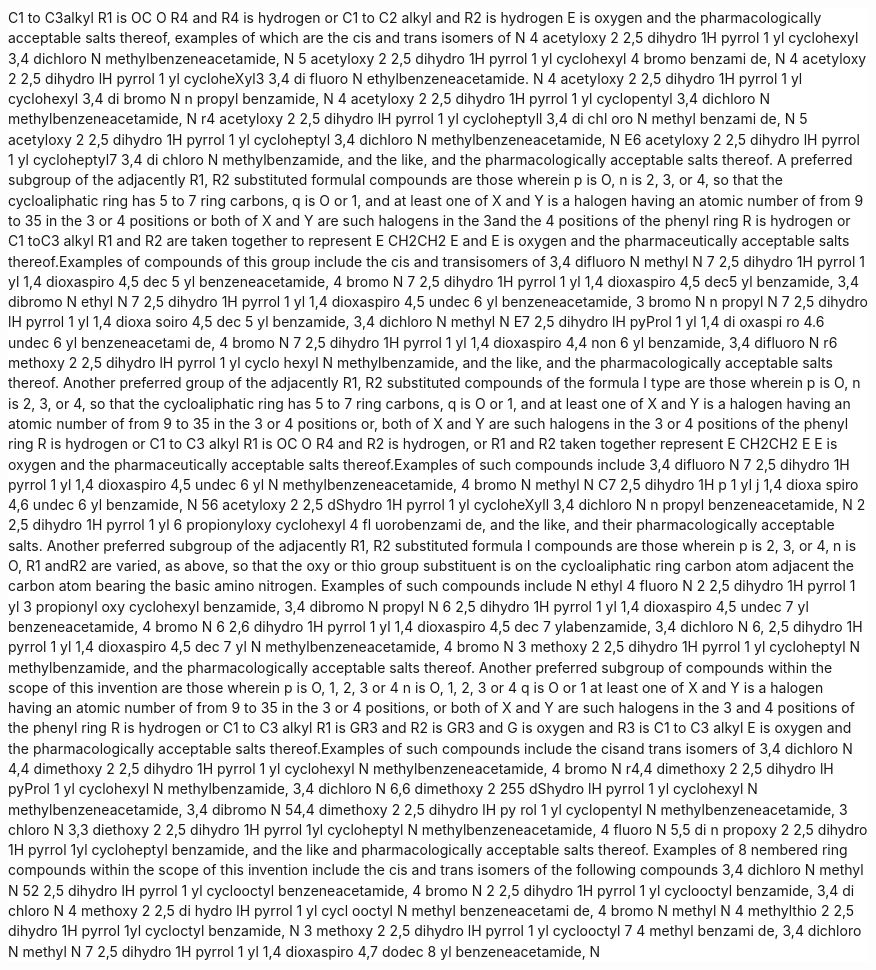 C1 to C3alkyl R1 is OC O R4 and R4 is hydrogen or C1 to C2 alkyl and R2 is hydrogen E is oxygen and the pharmacologically acceptable salts thereof, examples of which are the cis and trans isomers of N 4 acetyloxy 2 2,5 dihydro 1H pyrrol 1 yl cyclohexyl 3,4 dichloro N methylbenzeneacetamide, N 5 acetyloxy 2 2,5 dihydro 1H pyrrol 1 yl cyclohexyl 4 bromo benzami de, N 4 acetyloxy 2 2,5 dihydro lH pyrrol 1 yl cycloheXyl3 3,4 di fluoro N ethylbenzeneacetamide. N 4 acetyloxy 2 2,5 dihydro 1H pyrrol 1 yl cyclohexyl 3,4 di bromo N n propyl benzamide, N 4 acetyloxy 2 2,5 dihydro 1H pyrrol 1 yl cyclopentyl 3,4 dichloro N methylbenzeneacetamide, N r4 acetyloxy 2 2,5 dihydro lH pyrrol 1 yl cycloheptyll 3,4 di chl oro N methyl benzami de, N 5 acetyloxy 2 2,5 dihydro 1H pyrrol 1 yl cycloheptyl 3,4 dichloro N methylbenzeneacetamide, N E6 acetyloxy 2 2,5 dihydro lH pyrrol 1 yl cycloheptyl7 3,4 di chloro N methylbenzamide, and the like, and the pharmacologically acceptable salts thereof. A preferred subgroup of the adjacently R1, R2 substituted formulaI compounds are those wherein p is O, n is 2, 3, or 4, so that the cycloaliphatic ring has 5 to 7 ring carbons, q is O or 1, and at least one of X and Y is a halogen having an atomic number of from 9 to 35 in the 3 or 4 positions or both of X and Y are such halogens in the 3and the 4 positions of the phenyl ring R is hydrogen or C1 toC3 alkyl R1 and R2 are taken together to represent E CH2CH2 E and E is oxygen and the pharmaceutically acceptable salts thereof.Examples of compounds of this group include the cis and transisomers of 3,4 difluoro N methyl N 7 2,5 dihydro 1H pyrrol 1 yl 1,4 dioxaspiro 4,5 dec 5 yl benzeneacetamide, 4 bromo N 7 2,5 dihydro 1H pyrrol 1 yl 1,4 dioxaspiro 4,5 dec5 yl benzamide, 3,4 dibromo N ethyl N 7 2,5 dihydro 1H pyrrol 1 yl 1,4 dioxaspiro 4,5 undec 6 yl benzeneacetamide, 3 bromo N n propyl N 7 2,5 dihydro lH pyrrol 1 yl 1,4 dioxa soiro 4,5 dec 5 yl benzamide, 3,4 dichloro N methyl N E7 2,5 dihydro lH pyProl 1 yl 1,4 di oxaspi ro 4.6 undec 6 yl benzeneacetami de, 4 bromo N 7 2,5 dihydro 1H pyrrol 1 yl 1,4 dioxaspiro 4,4 non 6 yl benzamide, 3,4 difluoro N r6 methoxy 2 2,5 dihydro lH pyrrol 1 yl cyclo hexyl N methylbenzamide, and the like, and the pharmacologically acceptable salts thereof. Another preferred group of the adjacently R1, R2 substituted compounds of the formula I type are those wherein p is O, n is 2, 3, or 4, so that the cycloaliphatic ring has 5 to 7 ring carbons, q is O or 1, and at least one of X and Y is a halogen having an atomic number of from 9 to 35 in the 3 or 4 positions or, both of X and Y are such halogens in the 3 or 4 positions of the phenyl ring R is hydrogen or C1 to C3 alkyl R1 is OC O R4 and R2 is hydrogen, or R1 and R2 taken together represent E CH2CH2 E E is oxygen and the pharmaceutically acceptable salts thereof.Examples of such compounds include 3,4 difluoro N 7 2,5 dihydro 1H pyrrol 1 yl 1,4 dioxaspiro 4,5 undec 6 yl N methylbenzeneacetamide, 4 bromo N methyl N C7 2,5 dihydro 1H p 1 yI j 1,4 dioxa spiro 4,6 undec 6 yl benzamide, N 56 acetyloxy 2 2,5 dShydro 1H pyrrol 1 yl cycloheXyll 3,4 dichloro N n propyl benzeneacetamide, N 2 2,5 dihydro 1H pyrrol 1 yl 6 propionyloxy cyclohexyl 4 fl uorobenzami de, and the like, and their pharmacologically acceptable salts. Another preferred subgroup of the adjacently R1, R2 substituted formula I compounds are those wherein p is 2, 3, or 4, n is O, R1 andR2 are varied, as above, so that the oxy or thio group substituent is on the cycloaliphatic ring carbon atom adjacent the carbon atom bearing the basic amino nitrogen. Examples of such compounds include N ethyl 4 fluoro N 2 2,5 dihydro 1H pyrrol 1 yl 3 propionyl oxy cyclohexyl benzamide, 3,4 dibromo N propyl N 6 2,5 dihydro 1H pyrrol 1 yl 1,4 dioxaspiro 4,5 undec 7 yl benzeneacetamide, 4 bromo N 6 2,6 dihydro 1H pyrrol 1 yl 1,4 dioxaspiro 4,5 dec 7 ylabenzamide, 3,4 dichloro N 6, 2,5 dihydro 1H pyrrol 1 yl 1,4 dioxaspiro 4,5 dec 7 yl N methylbenzeneacetamide, 4 bromo N 3 methoxy 2 2,5 dihydro 1H pyrrol 1 yl cycloheptyl N methylbenzamide, and the pharmacologically acceptable salts thereof. Another preferred subgroup of compounds within the scope of this invention are those wherein p is O, 1, 2, 3 or 4 n is O, 1, 2, 3 or 4 q is O or 1 at least one of X and Y is a halogen having an atomic number of from 9 to 35 in the 3 or 4 positions, or both of X and Y are such halogens in the 3 and 4 positions of the phenyl ring R is hydrogen or C1 to C3 alkyl R1 is GR3 and R2 is GR3 and G is oxygen and R3 is C1 to C3 alkyl E is oxygen and the pharmacologically acceptable salts thereof.Examples of such compounds include the cisand trans isomers of 3,4 dichloro N 4,4 dimethoxy 2 2,5 dihydro 1H pyrrol 1 yl cyclohexyl N methylbenzeneacetamide, 4 bromo N r4,4 dimethoxy 2 2,5 dihydro lH pyProl 1 yl cyclohexyl N methylbenzamide, 3,4 dichloro N 6,6 dimethoxy 2 255 dShydro lH pyrrol 1 yl cyclohexyl N methylbenzeneacetamide, 3,4 dibromo N 54,4 dimethoxy 2 2,5 dihydro lH py rol 1 yl cyclopentyl N methylbenzeneacetamide, 3 chloro N 3,3 diethoxy 2 2,5 dihydro 1H pyrrol 1yl cycloheptyl N methylbenzeneacetamide, 4 fluoro N 5,5 di n propoxy 2 2,5 dihydro 1H pyrrol 1yl cycloheptyl benzamide, and the like and pharmacologically acceptable salts thereof. Examples of 8 nembered ring compounds within the scope of this invention include the cis and trans isomers of the following compounds 3,4 dichloro N methyl N 52 2,5 dihydro lH pyrrol 1 yl cyclooctyl benzeneacetamide, 4 bromo N 2 2,5 dihydro 1H pyrrol 1 yl cyclooctyl benzamide, 3,4 di chloro N 4 methoxy 2 2,5 di hydro lH pyrrol 1 yl cycl ooctyl N methyl benzeneacetami de, 4 bromo N methyl N 4 methylthio 2 2,5 dihydro 1H pyrrol 1yl cycloctyl benzamide, N 3 methoxy 2 2,5 dihydro lH pyrrol 1 yl cyclooctyl 7 4 methyl benzami de, 3,4 dichloro N methyl N 7 2,5 dihydro 1H pyrrol 1 yl 1,4 dioxaspiro 4,7 dodec 8 yl benzeneacetamide, N